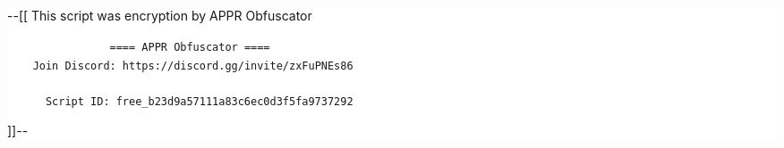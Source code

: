 --[[
		  This script was encryption by APPR Obfuscator

					==== APPR Obfuscator ====
		Join Discord: https://discord.gg/invite/zxFuPNEs86

		  Script ID: free_b23d9a57111a83c6ec0d3f5fa9737292
]]--
